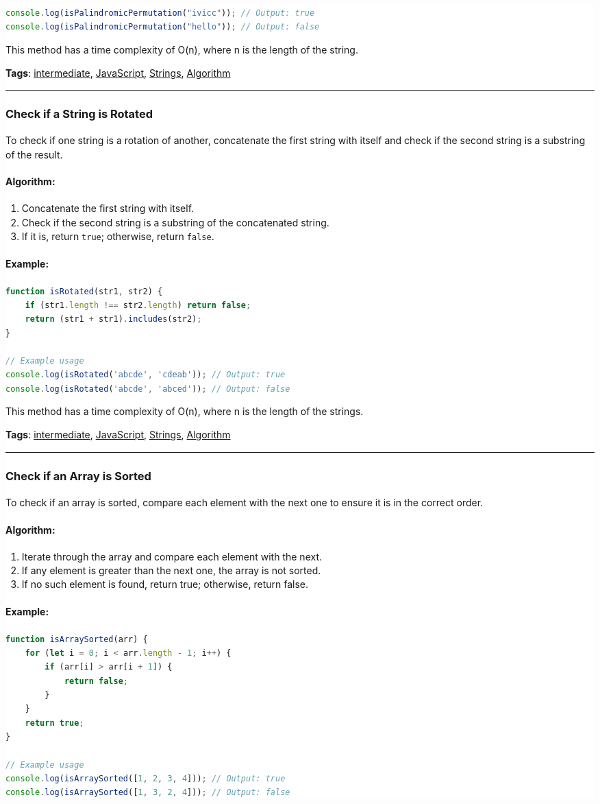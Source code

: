 ```javascript
console.log(isPalindromicPermutation("ivicc")); // Output: true
console.log(isPalindromicPermutation("hello")); // Output: false
```

This method has a time complexity of O(n), where n is the length of the string.

**Tags**: [intermediate](./level/intermediate), [JavaScript](./theme/javascript), [Strings](./theme/strings), [Algorithm](./theme/algorithm)



---

### Check if a String is Rotated

To check if one string is a rotation of another, concatenate the first string with itself and check if the second string is a substring of the result.

#### Algorithm:
1. Concatenate the first string with itself.
2. Check if the second string is a substring of the concatenated string.
3. If it is, return `true`; otherwise, return `false`.

#### Example:
```javascript
function isRotated(str1, str2) {
    if (str1.length !== str2.length) return false;
    return (str1 + str1).includes(str2);
}

// Example usage
console.log(isRotated('abcde', 'cdeab')); // Output: true
console.log(isRotated('abcde', 'abced')); // Output: false
```

This method has a time complexity of O(n), where n is the length of the strings.

**Tags**: [intermediate](./level/intermediate), [JavaScript](./theme/javascript), [Strings](./theme/strings), [Algorithm](./theme/algorithm)



---

### Check if an Array is Sorted

To check if an array is sorted, compare each element with the next one to ensure it is in the correct order.

#### Algorithm:
1. Iterate through the array and compare each element with the next.
2. If any element is greater than the next one, the array is not sorted.
3. If no such element is found, return true; otherwise, return false.

#### Example:
```javascript
function isArraySorted(arr) {
    for (let i = 0; i < arr.length - 1; i++) {
        if (arr[i] > arr[i + 1]) {
            return false;
        }
    }
    return true;
}

// Example usage
console.log(isArraySorted([1, 2, 3, 4])); // Output: true
console.log(isArraySorted([1, 3, 2, 4])); // Output: false
```